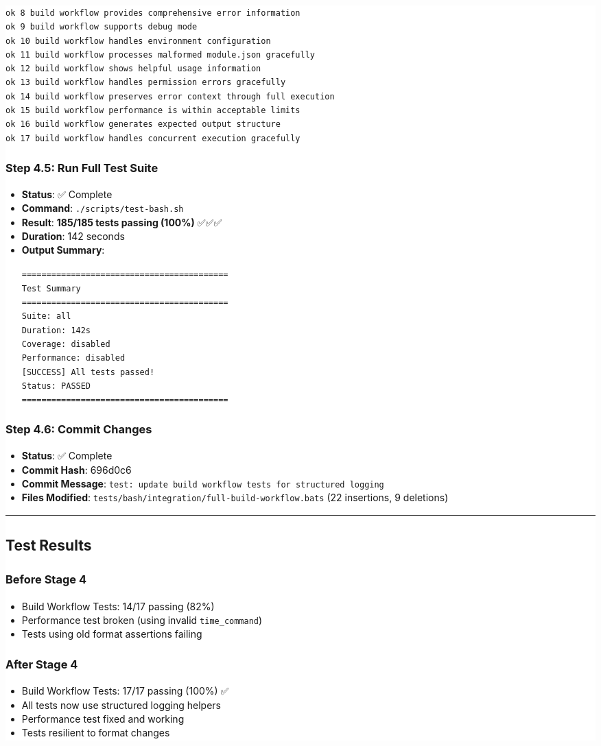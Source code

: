   ```
  ok 8 build workflow provides comprehensive error information
  ok 9 build workflow supports debug mode
  ok 10 build workflow handles environment configuration
  ok 11 build workflow processes malformed module.json gracefully
  ok 12 build workflow shows helpful usage information
  ok 13 build workflow handles permission errors gracefully
  ok 14 build workflow preserves error context through full execution
  ok 15 build workflow performance is within acceptable limits
  ok 16 build workflow generates expected output structure
  ok 17 build workflow handles concurrent execution gracefully
  ```

### Step 4.5: Run Full Test Suite
- **Status**: ✅ Complete
- **Command**: `./scripts/test-bash.sh`
- **Result**: **185/185 tests passing (100%)** ✅✅✅
- **Duration**: 142 seconds
- **Output Summary**:
  ```
  ==========================================
  Test Summary
  ==========================================
  Suite: all
  Duration: 142s
  Coverage: disabled
  Performance: disabled
  [SUCCESS] All tests passed!
  Status: PASSED
  ==========================================
  ```

### Step 4.6: Commit Changes
- **Status**: ✅ Complete
- **Commit Hash**: 696d0c6
- **Commit Message**: `test: update build workflow tests for structured logging`
- **Files Modified**: `tests/bash/integration/full-build-workflow.bats` (22 insertions, 9 deletions)

---

## Test Results

### Before Stage 4
- Build Workflow Tests: 14/17 passing (82%)
- Performance test broken (using invalid `time_command`)
- Tests using old format assertions failing

### After Stage 4
- Build Workflow Tests: 17/17 passing (100%) ✅
- All tests now use structured logging helpers
- Performance test fixed and working
- Tests resilient to format changes
